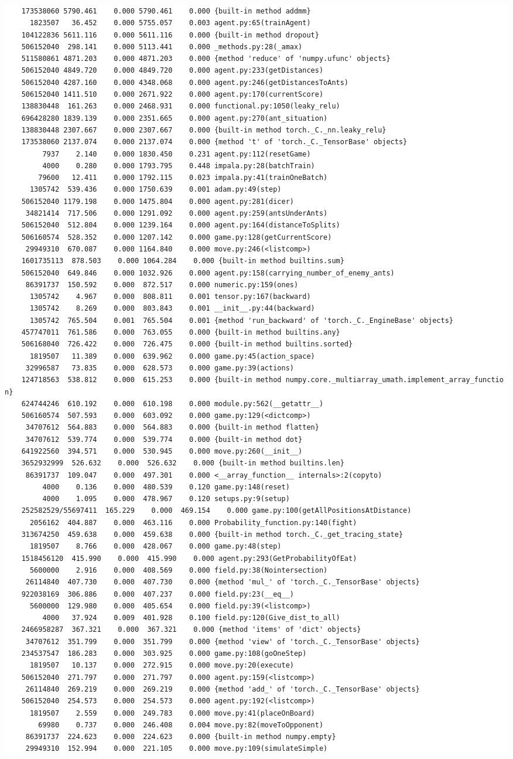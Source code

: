         173538060 5790.461    0.000 5790.461    0.000 {built-in method addmm}
          1823507   36.452    0.000 5755.057    0.003 agent.py:65(trainAgent)
        104122836 5611.116    0.000 5611.116    0.000 {built-in method dropout}
        506152040  298.141    0.000 5113.441    0.000 _methods.py:28(_amax)
        511580861 4871.203    0.000 4871.203    0.000 {method 'reduce' of 'numpy.ufunc' objects}
        506152040 4849.720    0.000 4849.720    0.000 agent.py:233(getDistances)
        506152040 4287.160    0.000 4348.068    0.000 agent.py:246(getDistancesToAnts)
        506152040 1411.510    0.000 2671.922    0.000 agent.py:170(currentScore)
        138830448  161.263    0.000 2468.931    0.000 functional.py:1050(leaky_relu)
        696428280 1839.139    0.000 2351.665    0.000 agent.py:270(ant_situation)
        138830448 2307.667    0.000 2307.667    0.000 {built-in method torch._C._nn.leaky_relu}
        173538060 2137.074    0.000 2137.074    0.000 {method 't' of 'torch._C._TensorBase' objects}
             7937    2.140    0.000 1830.450    0.231 agent.py:112(resetGame)
             4000    0.280    0.000 1793.795    0.448 impala.py:28(batchTrain)
            79600   12.411    0.000 1792.115    0.023 impala.py:41(trainOneBatch)
          1305742  539.436    0.000 1750.639    0.001 adam.py:49(step)
        506152040 1179.198    0.000 1475.804    0.000 agent.py:281(dicer)
         34821414  717.506    0.000 1291.092    0.000 agent.py:259(antsUnderAnts)
        506152040  512.804    0.000 1239.164    0.000 agent.py:164(distanceToSplits)
        506160574  528.352    0.000 1207.142    0.000 game.py:128(getCurrentScore)
         29949310  670.087    0.000 1164.840    0.000 move.py:246(<listcomp>)
        1601735113  878.503    0.000 1064.284    0.000 {built-in method builtins.sum}
        506152040  649.846    0.000 1032.926    0.000 agent.py:158(carrying_number_of_enemy_ants)
         86391737  150.592    0.000  872.517    0.000 numeric.py:159(ones)
          1305742    4.967    0.000  808.811    0.001 tensor.py:167(backward)
          1305742    8.269    0.000  803.843    0.001 __init__.py:44(backward)
          1305742  765.504    0.001  765.504    0.001 {method 'run_backward' of 'torch._C._EngineBase' objects}
        457747011  761.586    0.000  763.055    0.000 {built-in method builtins.any}
        506168040  726.422    0.000  726.475    0.000 {built-in method builtins.sorted}
          1819507   11.389    0.000  639.962    0.000 game.py:45(action_space)
         32996587   73.835    0.000  628.573    0.000 game.py:39(actions)
        124718563  538.812    0.000  615.253    0.000 {built-in method numpy.core._multiarray_umath.implement_array_function}
        624744246  610.192    0.000  610.198    0.000 module.py:562(__getattr__)
        506160574  507.593    0.000  603.092    0.000 game.py:129(<dictcomp>)
         34707612  564.883    0.000  564.883    0.000 {built-in method flatten}
         34707612  539.774    0.000  539.774    0.000 {built-in method dot}
        641922560  394.571    0.000  530.945    0.000 move.py:260(__init__)
        3652932999  526.632    0.000  526.632    0.000 {built-in method builtins.len}
         86391737  109.047    0.000  497.301    0.000 <__array_function__ internals>:2(copyto)
             4000    0.136    0.000  480.539    0.120 game.py:148(reset)
             4000    1.095    0.000  478.967    0.120 setups.py:9(setup)
        252582529/55697411  165.229    0.000  469.154    0.000 game.py:100(getAllPositionsAtDistance)
          2056162  404.887    0.000  463.116    0.000 Probability_function.py:140(fight)
        313674250  459.638    0.000  459.638    0.000 {built-in method torch._C._get_tracing_state}
          1819507    8.766    0.000  428.067    0.000 game.py:48(step)
        1518456120  415.990    0.000  415.990    0.000 agent.py:293(GetProbabilityOfEat)
          5600000    2.916    0.000  408.569    0.000 field.py:38(Nointersection)
         26114840  407.730    0.000  407.730    0.000 {method 'mul_' of 'torch._C._TensorBase' objects}
        922038169  306.886    0.000  407.237    0.000 field.py:23(__eq__)
          5600000  129.980    0.000  405.654    0.000 field.py:39(<listcomp>)
             4000   37.924    0.009  401.928    0.100 field.py:120(Give_dist_to_all)
        2466958287  367.321    0.000  367.321    0.000 {method 'items' of 'dict' objects}
         34707612  351.799    0.000  351.799    0.000 {method 'view' of 'torch._C._TensorBase' objects}
        234537547  186.283    0.000  303.925    0.000 game.py:108(goOneStep)
          1819507   10.137    0.000  272.915    0.000 move.py:20(execute)
        506152040  271.797    0.000  271.797    0.000 agent.py:159(<listcomp>)
         26114840  269.219    0.000  269.219    0.000 {method 'add_' of 'torch._C._TensorBase' objects}
        506152040  254.573    0.000  254.573    0.000 agent.py:192(<listcomp>)
          1819507    2.559    0.000  249.783    0.000 move.py:41(placeOnBoard)
            69980    0.737    0.000  246.408    0.004 move.py:82(moveToOpponent)
         86391737  224.623    0.000  224.623    0.000 {built-in method numpy.empty}
         29949310  152.994    0.000  221.105    0.000 move.py:109(simulateSimple)